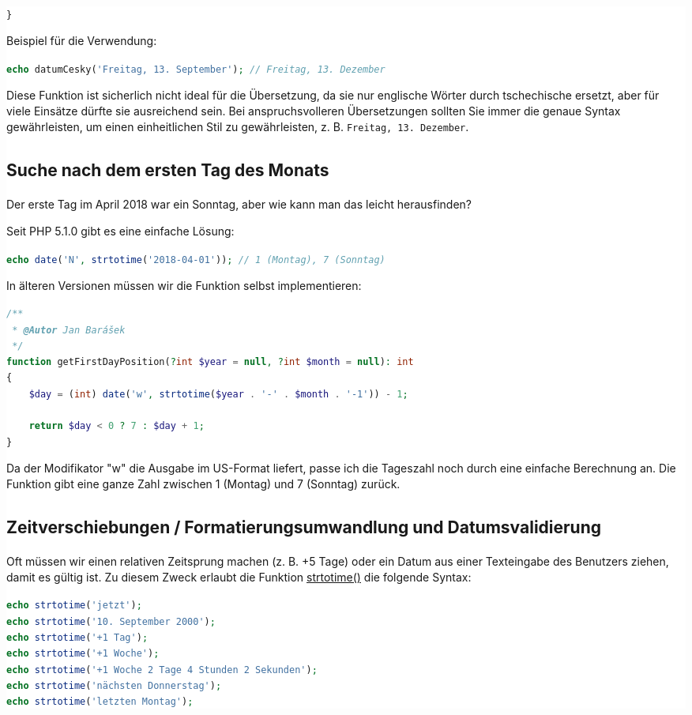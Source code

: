 ```php
}
```

Beispiel für die Verwendung:

```php
echo datumCesky('Freitag, 13. September'); // Freitag, 13. Dezember
```

Diese Funktion ist sicherlich nicht ideal für die Übersetzung, da sie nur englische Wörter durch tschechische ersetzt, aber für viele Einsätze dürfte sie ausreichend sein. Bei anspruchsvolleren Übersetzungen sollten Sie immer die genaue Syntax gewährleisten, um einen einheitlichen Stil zu gewährleisten, z. B. `Freitag, 13. Dezember`.

Suche nach dem ersten Tag des Monats
-----------------------------

Der erste Tag im April 2018 war ein Sonntag, aber wie kann man das leicht herausfinden?

Seit PHP 5.1.0 gibt es eine einfache Lösung:

```php
echo date('N', strtotime('2018-04-01')); // 1 (Montag), 7 (Sonntag)
```

In älteren Versionen müssen wir die Funktion selbst implementieren:

```php
/**
 * @Autor Jan Barášek
 */
function getFirstDayPosition(?int $year = null, ?int $month = null): int
{
    $day = (int) date('w', strtotime($year . '-' . $month . '-1')) - 1;

    return $day < 0 ? 7 : $day + 1;
}
```

Da der Modifikator "w" die Ausgabe im US-Format liefert, passe ich die Tageszahl noch durch eine einfache Berechnung an. Die Funktion gibt eine ganze Zahl zwischen 1 (Montag) und 7 (Sonntag) zurück.

Zeitverschiebungen / Formatierungsumwandlung und Datumsvalidierung
--------------------------------------------------

Oft müssen wir einen relativen Zeitsprung machen (z. B. +5 Tage) oder ein Datum aus einer Texteingabe des Benutzers ziehen, damit es gültig ist. Zu diesem Zweck erlaubt die Funktion <a href="https://www.php.net/manual/en/function.strtotime.php">strtotime()</a> die folgende Syntax:

```php
echo strtotime('jetzt');
echo strtotime('10. September 2000');
echo strtotime('+1 Tag');
echo strtotime('+1 Woche');
echo strtotime('+1 Woche 2 Tage 4 Stunden 2 Sekunden');
echo strtotime('nächsten Donnerstag');
echo strtotime('letzten Montag');
```
